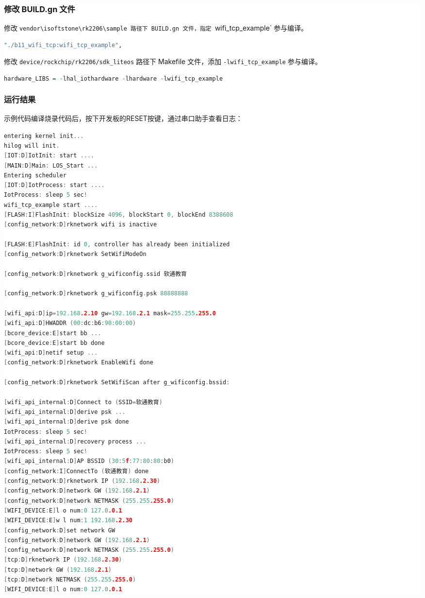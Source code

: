 ### 修改 BUILD.gn 文件

修改 `vendor\isoftstone\rk2206\sample 路径下 BUILD.gn 文件，指定 `wifi_tcp_example` 参与编译。

```r
"./b11_wifi_tcp:wifi_tcp_example",
```

修改 `device/rockchip/rk2206/sdk_liteos` 路径下 Makefile 文件，添加 `-lwifi_tcp_example` 参与编译。

```r
hardware_LIBS = -lhal_iothardware -lhardware -lwifi_tcp_example
```

### 运行结果

示例代码编译烧录代码后，按下开发板的RESET按键，通过串口助手查看日志：

```c
entering kernel init...
hilog will init.
[IOT:D]IotInit: start ....
[MAIN:D]Main: LOS_Start ...
Entering scheduler
[IOT:D]IotProcess: start ....
IotProcess: sleep 5 sec!
wifi_tcp_example start ....
[FLASH:I]FlashInit: blockSize 4096, blockStart 0, blockEnd 8388608
[config_network:D]rknetwork wifi is inactive

[FLASH:E]FlashInit: id 0, controller has already been initialized
[config_network:D]rknetwork SetWifiModeOn

[config_network:D]rknetwork g_wificonfig.ssid 软通教育

[config_network:D]rknetwork g_wificonfig.psk 88888888

[wifi_api:D]ip=192.168.2.10 gw=192.168.2.1 mask=255.255.255.0
[wifi_api:D]HWADDR (00:dc:b6:90:00:00)
[bcore_device:E]start bb ...
[bcore_device:E]start bb done
[wifi_api:D]netif setup ...
[config_network:D]rknetwork EnableWifi done

[config_network:D]rknetwork SetWifiScan after g_wificonfig.bssid:

[wifi_api_internal:D]Connect to (SSID=软通教育)
[wifi_api_internal:D]derive psk ...
[wifi_api_internal:D]derive psk done
IotProcess: sleep 5 sec!
[wifi_api_internal:D]recovery process ...
IotProcess: sleep 5 sec!
[wifi_api_internal:D]AP BSSID (30:5f:77:80:80:b0)
[config_network:I]ConnectTo (软通教育) done
[config_network:D]rknetwork IP (192.168.2.30)
[config_network:D]network GW (192.168.2.1)
[config_network:D]network NETMASK (255.255.255.0)
[WIFI_DEVICE:E]l o num:0 127.0.0.1
[WIFI_DEVICE:E]w l num:1 192.168.2.30
[config_network:D]set network GW
[config_network:D]network GW (192.168.2.1)
[config_network:D]network NETMASK (255.255.255.0)
[tcp:D]rknetwork IP (192.168.2.30)
[tcp:D]network GW (192.168.2.1)
[tcp:D]network NETMASK (255.255.255.0)
[WIFI_DEVICE:E]l o num:0 127.0.0.1
```